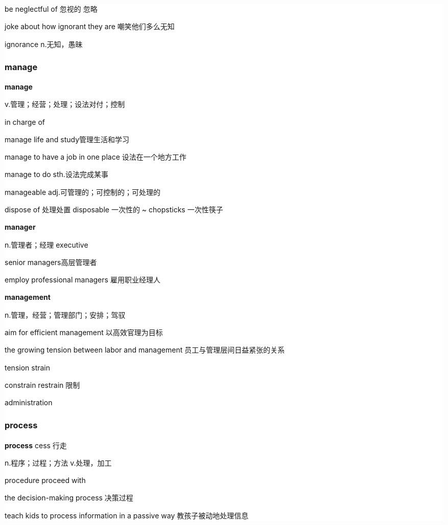 be neglectful of  忽视的 忽略

joke about how ignorant they are 嘲笑他们多么无知 

ignorance n.无知，愚昧



### manage

**manage**

v.管理；经营；处理；设法对付；控制

in charge of 

manage life and study管理生活和学习 

manage to have a job in one place 设法在一个地方工作

manage to do sth.设法完成某事 

manageable adj.可管理的；可控制的；可处理的

dispose of  处理处置  disposable 一次性的 ~ chopsticks 一次性筷子



**manager**

n.管理者；经理  executive

senior managers高层管理者 

employ professional managers 雇用职业经理人



**management**

n.管理，经营；管理部门；安排；驾驭

aim for efficient management   以高效官理为目标 

the growing tension between labor and management 员工与管理层间日益紧张的关系

tension  strain

constrain   restrain  限制

administration



### process

**process**   cess 行走

n.程序；过程；方法 v.处理，加工

procedure    proceed with

the decision-making process 决策过程 

teach kids to process information in a passive way 教孩子被动地处理信息
